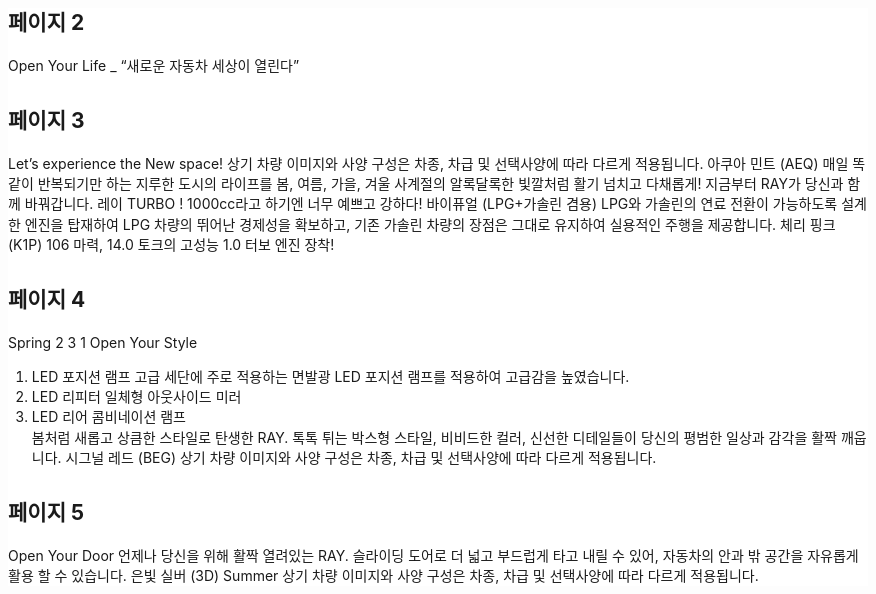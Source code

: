 ## 페이지 2

Open Your Life _
“새로운 자동차 세상이 열린다”


## 페이지 3

Let’s experience the New space!
상기 차량 이미지와 사양 구성은 차종, 차급 및 선택사양에 따라 다르게 적용됩니다.
아쿠아 민트 (AEQ)
매일 똑같이 반복되기만 하는 지루한 도시의 라이프를
봄, 여름, 가을, 겨울 사계절의 알록달록한 빛깔처럼 활기 넘치고 다채롭게!
지금부터 RAY가 당신과 함께 바꿔갑니다.
레이 TURBO !
1000cc라고 하기엔 너무 예쁘고 강하다!
바이퓨얼 (LPG+가솔린 겸용)
LPG와 가솔린의 연료 전환이 가능하도록 설계한 엔진을 탑재하여  LPG 차량의 뛰어난 경제성을 확보하고,
기존 가솔린 차량의 장점은 그대로 유지하여 실용적인 주행을 제공합니다.
체리 핑크 (K1P)
106 마력, 14.0 토크의 
                  고성능 1.0 터보 엔진 장착!


## 페이지 4

Spring
2
3
1
Open Your Style
1. LED 포지션 램프   고급 세단에 주로 적용하는 면발광 LED 포지션 램프를
   적용하여 고급감을 높였습니다.
2. LED 리피터 일체형 아웃사이드 미러  
3. LED 리어 콤비네이션 램프  
봄처럼 새롭고 상큼한 스타일로 탄생한 RAY. 톡톡 튀는 박스형 스타일, 
비비드한 컬러, 신선한 디테일들이 당신의 평범한 일상과 감각을 
활짝 깨웁니다.
시그널 레드 (BEG)
상기 차량 이미지와 사양 구성은 차종, 차급 및 선택사양에 따라 다르게 적용됩니다.


## 페이지 5

Open Your Door
언제나 당신을 위해 활짝 열려있는 RAY. 슬라이딩 도어로 더 넓고 
부드럽게 타고 내릴 수 있어, 자동차의 안과 밖 공간을 자유롭게 활용 
할 수 있습니다.
은빛 실버 (3D)
Summer
상기 차량 이미지와 사양 구성은 차종, 차급 및 선택사양에 따라 다르게 적용됩니다.
